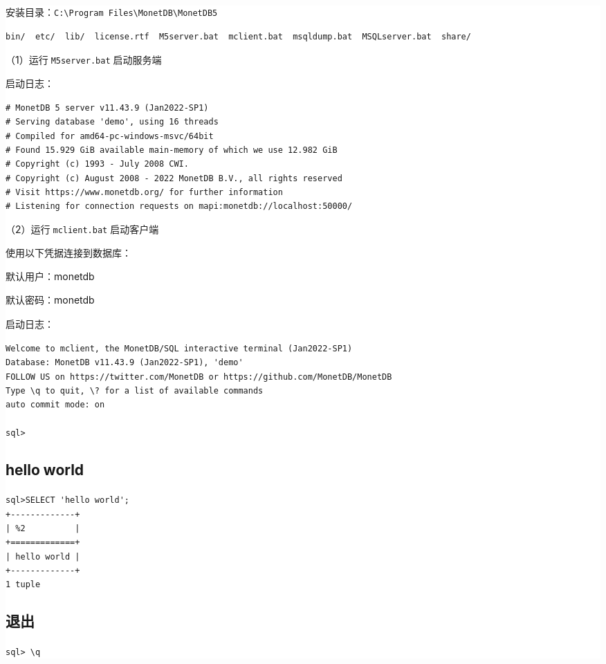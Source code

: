 安装目录：`C:\Program Files\MonetDB\MonetDB5`

```
bin/  etc/  lib/  license.rtf  M5server.bat  mclient.bat  msqldump.bat  MSQLserver.bat  share/
```

（1）运行 `M5server.bat` 启动服务端

启动日志：

```
# MonetDB 5 server v11.43.9 (Jan2022-SP1)
# Serving database 'demo', using 16 threads
# Compiled for amd64-pc-windows-msvc/64bit
# Found 15.929 GiB available main-memory of which we use 12.982 GiB
# Copyright (c) 1993 - July 2008 CWI.
# Copyright (c) August 2008 - 2022 MonetDB B.V., all rights reserved
# Visit https://www.monetdb.org/ for further information
# Listening for connection requests on mapi:monetdb://localhost:50000/
```

（2）运行 `mclient.bat` 启动客户端

使用以下凭据连接到数据库：

默认用户：monetdb

默认密码：monetdb

启动日志：

```
Welcome to mclient, the MonetDB/SQL interactive terminal (Jan2022-SP1)
Database: MonetDB v11.43.9 (Jan2022-SP1), 'demo'
FOLLOW US on https://twitter.com/MonetDB or https://github.com/MonetDB/MonetDB
Type \q to quit, \? for a list of available commands
auto commit mode: on

sql>
```

## hello world

```
sql>SELECT 'hello world';
+-------------+
| %2          |
+=============+
| hello world |
+-------------+
1 tuple
```

## 退出

```
sql> \q
```
